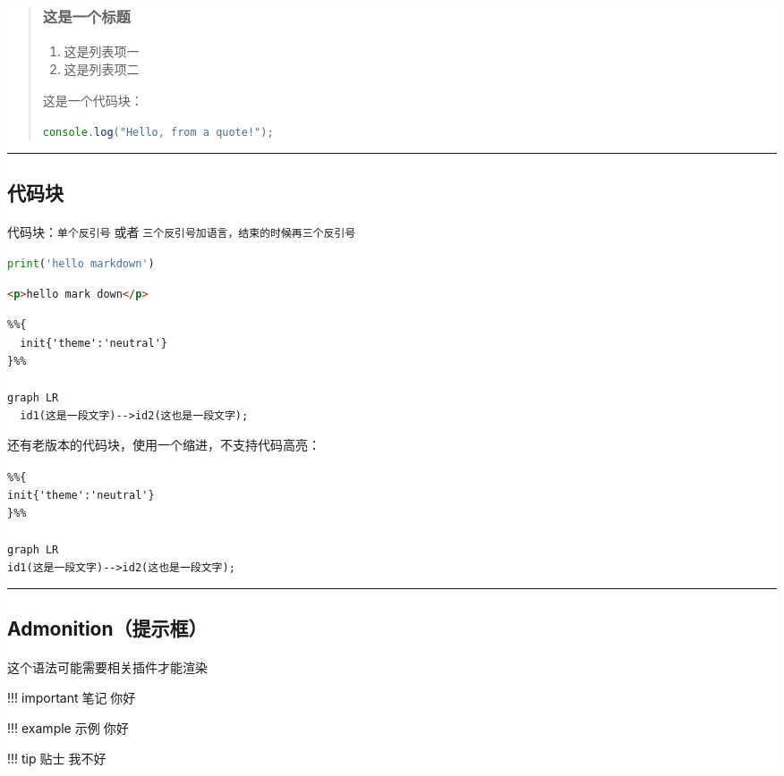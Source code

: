 > ### 这是一个标题
>
> 1. 这是列表项一
> 2. 这是列表项二
>
> 这是一个代码块：
> ```javascript
> console.log("Hello, from a quote!");
> ```

---

## 代码块

代码块：`单个反引号` 或者 `三个反引号加语言，结束的时候再三个反引号`

```python
print('hello markdown')
```

```html
<p>hello mark down</p>
```

```mermaid
%%{
  init{'theme':'neutral'}
}%%

graph LR
  id1(这是一段文字)-->id2(这也是一段文字);
```

还有老版本的代码块，使用一个缩进，不支持代码高亮：

    %%{
    init{'theme':'neutral'}
    }%%

    graph LR
    id1(这是一段文字)-->id2(这也是一段文字);

---

## Admonition（提示框）

这个语法可能需要相关插件才能渲染

!!! important 笔记
    你好

!!! example 示例
    你好

!!! tip 贴士
    我不好
